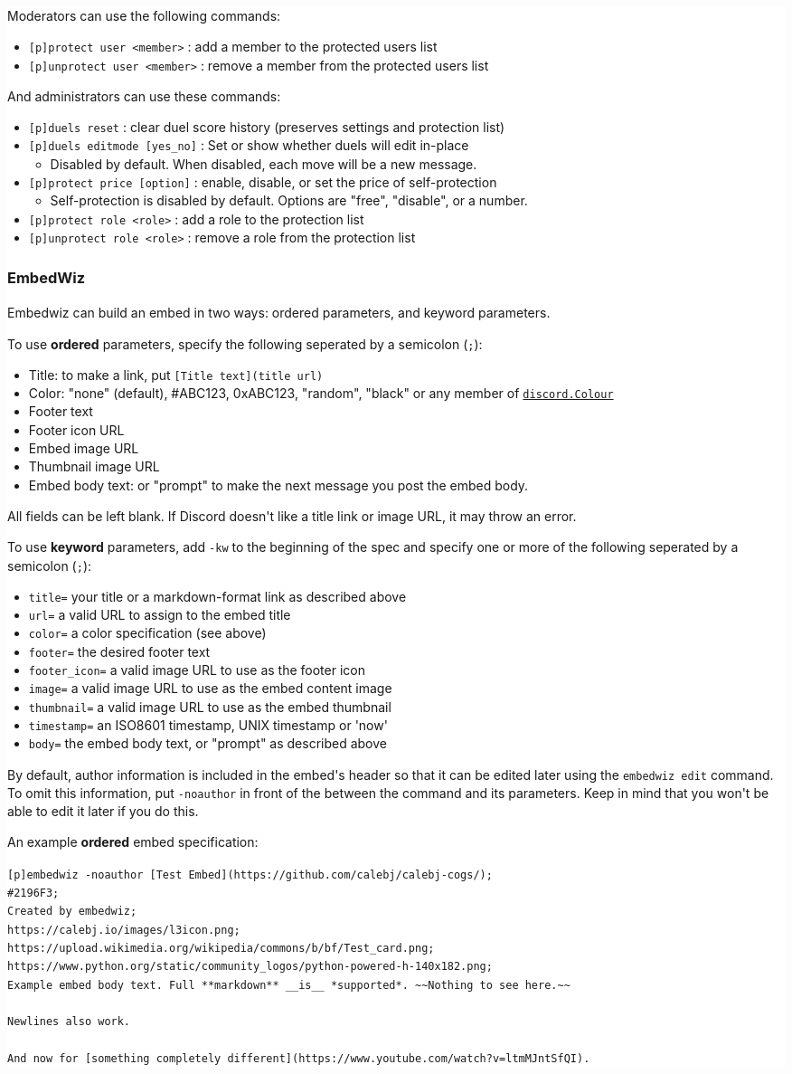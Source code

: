 Moderators can use the following commands:
* `[p]protect user <member>` : add a member to the protected users list
* `[p]unprotect user <member>` : remove a member from the protected users list

And administrators can use these commands:
* `[p]duels reset` : clear duel score history (preserves settings and protection list)
* `[p]duels editmode [yes_no]` : Set or show whether duels will edit in-place
  * Disabled by default. When disabled, each move will be a new message.
* `[p]protect price [option]` : enable, disable, or set the price of self-protection
  * Self-protection is disabled by default. Options are "free", "disable", or a number.
* `[p]protect role <role>` : add a role to the protection list
* `[p]unprotect role <role>` : remove a role from the protection list

### EmbedWiz

Embedwiz can build an embed in two ways: ordered parameters, and keyword parameters.

To use **ordered** parameters, specify the following seperated by a semicolon (`;`):
* Title: to make a link, put `[Title text](title url)`
* Color: "none" (default), #ABC123, 0xABC123, "random", "black" or any member of [`discord.Colour`](https://discordpy.readthedocs.io/en/async/api.html#discord.Colour)
* Footer text
* Footer icon URL
* Embed image URL
* Thumbnail image URL
* Embed body text: or "prompt" to make the next message you post the embed body.

All fields can be left blank. If Discord doesn't like a title link or image URL, it may throw an error.

To use **keyword** parameters, add `-kw` to the beginning of the spec and specify one or more of the following seperated by a semicolon (`;`):
* `title=` your title or a markdown-format link as described above
* `url=` a valid URL to assign to the embed title
* `color=` a color specification (see above)
* `footer=` the desired footer text
* `footer_icon=` a valid image URL to use as the footer icon
* `image=` a valid image URL to use as the embed content image
* `thumbnail=` a valid image URL to use as the embed thumbnail
* `timestamp=` an ISO8601 timestamp, UNIX timestamp or 'now'
* `body=` the embed body text, or "prompt" as described above

By default, author information is included in the embed's header so that it can be edited later using the `embedwiz edit` command. To omit this information, put `-noauthor` in front of the between the command and its parameters. Keep in mind that you won't be able to edit it later if you do this.

An example **ordered** embed specification:
```
[p]embedwiz -noauthor [Test Embed](https://github.com/calebj/calebj-cogs/);
#2196F3;
Created by embedwiz;
https://calebj.io/images/l3icon.png;
https://upload.wikimedia.org/wikipedia/commons/b/bf/Test_card.png;
https://www.python.org/static/community_logos/python-powered-h-140x182.png;
Example embed body text. Full **markdown** __is__ *supported*. ~~Nothing to see here.~~

Newlines also work.

And now for [something completely different](https://www.youtube.com/watch?v=ltmMJntSfQI).
```


[squid_scheduler]: https://github.com/tekulvw/Squid-Plugins/blob/master/scheduler/scheduler.py
